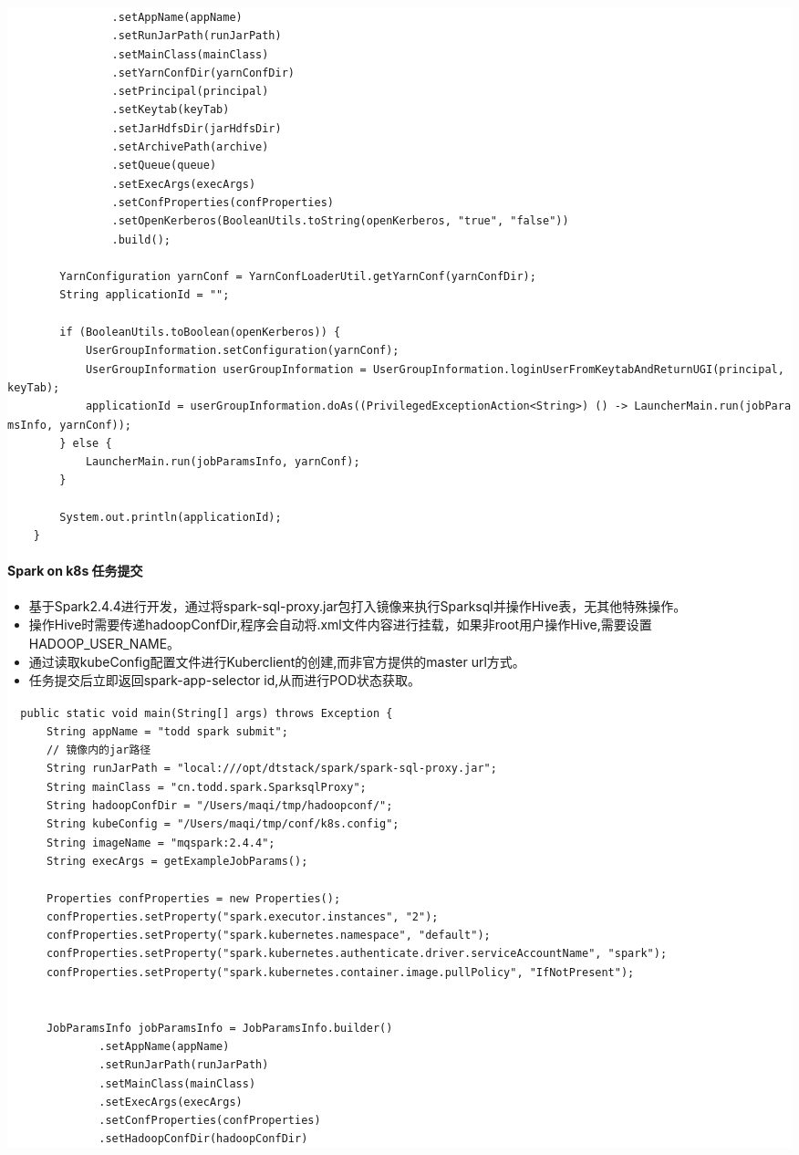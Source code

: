  ```aidl
                 .setAppName(appName)
                 .setRunJarPath(runJarPath)
                 .setMainClass(mainClass)
                 .setYarnConfDir(yarnConfDir)
                 .setPrincipal(principal)
                 .setKeytab(keyTab)
                 .setJarHdfsDir(jarHdfsDir)
                 .setArchivePath(archive)
                 .setQueue(queue)
                 .setExecArgs(execArgs)
                 .setConfProperties(confProperties)
                 .setOpenKerberos(BooleanUtils.toString(openKerberos, "true", "false"))
                 .build();
 
         YarnConfiguration yarnConf = YarnConfLoaderUtil.getYarnConf(yarnConfDir);
         String applicationId = "";
 
         if (BooleanUtils.toBoolean(openKerberos)) {
             UserGroupInformation.setConfiguration(yarnConf);
             UserGroupInformation userGroupInformation = UserGroupInformation.loginUserFromKeytabAndReturnUGI(principal, keyTab);
             applicationId = userGroupInformation.doAs((PrivilegedExceptionAction<String>) () -> LauncherMain.run(jobParamsInfo, yarnConf));
         } else {
             LauncherMain.run(jobParamsInfo, yarnConf);
         }
 
         System.out.println(applicationId);
     }
 ```
 
  #### Spark on k8s 任务提交
  
  - 基于Spark2.4.4进行开发，通过将spark-sql-proxy.jar包打入镜像来执行Sparksql并操作Hive表，无其他特殊操作。
  - 操作Hive时需要传递hadoopConfDir,程序会自动将.xml文件内容进行挂载，如果非root用户操作Hive,需要设置HADOOP_USER_NAME。
  - 通过读取kubeConfig配置文件进行Kuberclient的创建,而非官方提供的master url方式。
  - 任务提交后立即返回spark-app-selector id,从而进行POD状态获取。
  
  ```aidl
    public static void main(String[] args) throws Exception {
        String appName = "todd spark submit";
        // 镜像内的jar路径
        String runJarPath = "local:///opt/dtstack/spark/spark-sql-proxy.jar";
        String mainClass = "cn.todd.spark.SparksqlProxy";
        String hadoopConfDir = "/Users/maqi/tmp/hadoopconf/";
        String kubeConfig = "/Users/maqi/tmp/conf/k8s.config";
        String imageName = "mqspark:2.4.4";
        String execArgs = getExampleJobParams();

        Properties confProperties = new Properties();
        confProperties.setProperty("spark.executor.instances", "2");
        confProperties.setProperty("spark.kubernetes.namespace", "default");
        confProperties.setProperty("spark.kubernetes.authenticate.driver.serviceAccountName", "spark");
        confProperties.setProperty("spark.kubernetes.container.image.pullPolicy", "IfNotPresent");


        JobParamsInfo jobParamsInfo = JobParamsInfo.builder()
                .setAppName(appName)
                .setRunJarPath(runJarPath)
                .setMainClass(mainClass)
                .setExecArgs(execArgs)
                .setConfProperties(confProperties)
                .setHadoopConfDir(hadoopConfDir)
  ```